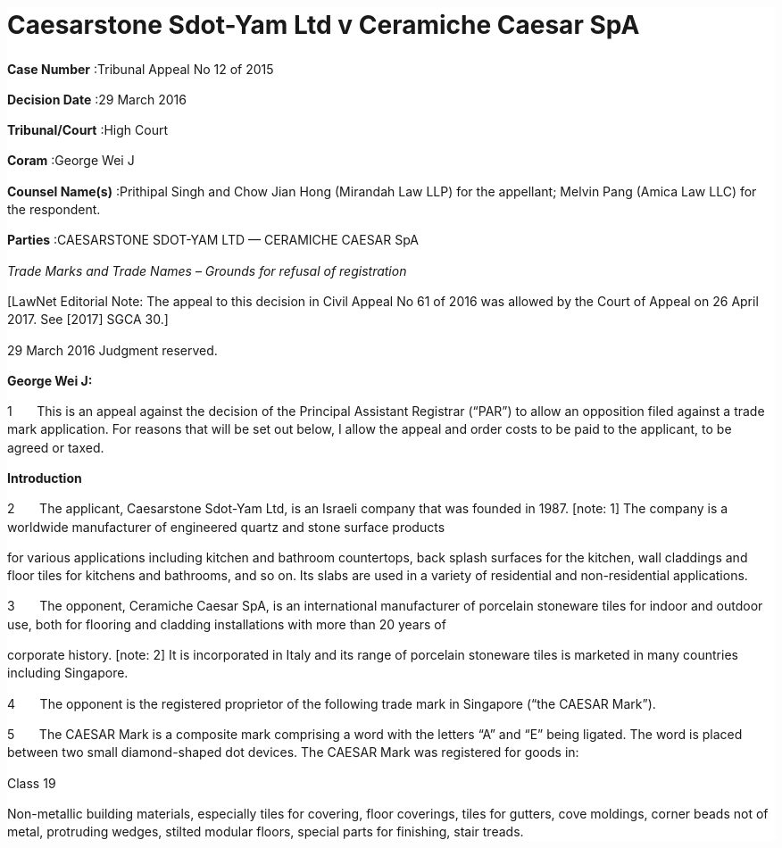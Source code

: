 # Caesarstone Sdot-Yam Ltd v Ceramiche Caesar SpA 



**Case Number** :Tribunal Appeal No 12 of 2015 

**Decision Date** :29 March 2016 

**Tribunal/Court** :High Court 

**Coram** :George Wei J 

**Counsel Name(s)** :Prithipal Singh and Chow Jian Hong (Mirandah Law LLP) for the appellant; Melvin Pang (Amica Law LLC) for the respondent. 

**Parties** :CAESARSTONE SDOT-YAM LTD — CERAMICHE CAESAR SpA 

_Trade Marks and Trade Names_ – _Grounds for refusal of registration_ 

[LawNet Editorial Note: The appeal to this decision in Civil Appeal No 61 of 2016 was allowed by the Court of Appeal on 26 April 2017. See <span class="citation">[2017] SGCA 30</span>.] 

29 March 2016 Judgment reserved. 

**George Wei J:** 

1       This is an appeal against the decision of the Principal Assistant Registrar (“PAR”) to allow an opposition filed against a trade mark application. For reasons that will be set out below, I allow the appeal and order costs to be paid to the applicant, to be agreed or taxed. 

**Introduction** 

2       The applicant, Caesarstone Sdot-Yam Ltd, is an Israeli company that was founded in 1987. [note: 1] The company is a worldwide manufacturer of engineered quartz and stone surface products 

for various applications including kitchen and bathroom countertops, back splash surfaces for the kitchen, wall claddings and floor tiles for kitchens and bathrooms, and so on. Its slabs are used in a variety of residential and non-residential applications. 

3       The opponent, Ceramiche Caesar SpA, is an international manufacturer of porcelain stoneware tiles for indoor and outdoor use, both for flooring and cladding installations with more than 20 years of 

corporate history. [note: 2] It is incorporated in Italy and its range of porcelain stoneware tiles is marketed in many countries including Singapore. 

4       The opponent is the registered proprietor of the following trade mark in Singapore (“the CAESAR Mark”). 

5       The CAESAR Mark is a composite mark comprising a word with the letters “A” and “E” being ligated. The word is placed between two small diamond-shaped dot devices. The CAESAR Mark was registered for goods in: 


 Class 19 

 Non-metallic building materials, especially tiles for covering, floor coverings, tiles for gutters, cove moldings, corner beads not of metal, protruding wedges, stilted modular floors, special parts for finishing, stair treads. 
